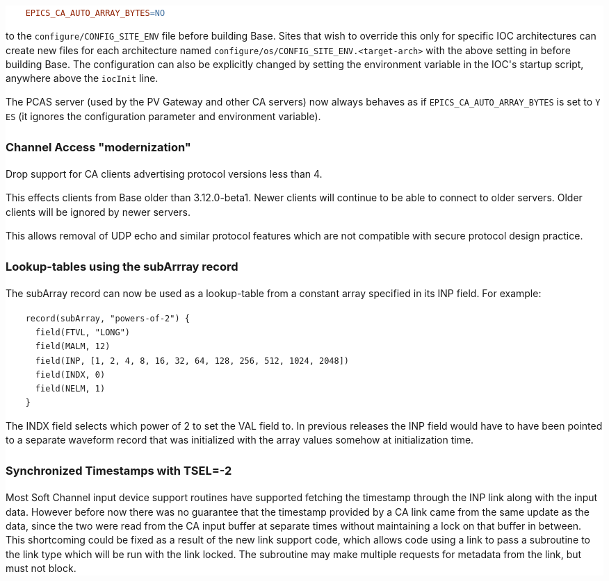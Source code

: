 ```makefile
    EPICS_CA_AUTO_ARRAY_BYTES=NO
```

to the `configure/CONFIG_SITE_ENV` file before building Base. Sites that wish to
override this only for specific IOC architectures can create new files for each
architecture named `configure/os/CONFIG_SITE_ENV.<target-arch>` with the above
setting in before building Base. The configuration can also be explicitly
changed by setting the environment variable in the IOC's startup script,
anywhere above the `iocInit` line.

The PCAS server (used by the PV Gateway and other CA servers) now always behaves
as if `EPICS_CA_AUTO_ARRAY_BYTES` is set to `YES` (it ignores the configuration
parameter and environment variable).

### Channel Access "modernization"

Drop support for CA clients advertising protocol versions less than 4.

This effects clients from Base older than 3.12.0-beta1. Newer clients will
continue to be able to connect to older servers. Older clients will be ignored
by newer servers.

This allows removal of UDP echo and similar protocol features which are not
compatible with secure protocol design practice.

### Lookup-tables using the subArrray record

The subArray record can now be used as a lookup-table from a constant array
specified in its INP field. For example:

```
    record(subArray, "powers-of-2") {
      field(FTVL, "LONG")
      field(MALM, 12)
      field(INP, [1, 2, 4, 8, 16, 32, 64, 128, 256, 512, 1024, 2048])
      field(INDX, 0)
      field(NELM, 1)
    }
```

The INDX field selects which power of 2 to set the VAL field to. In previous
releases the INP field would have to have been pointed to a separate waveform
record that was initialized with the array values somehow at initialization
time.

### Synchronized Timestamps with TSEL=-2

Most Soft Channel input device support routines have supported fetching the
timestamp through the INP link along with the input data. However before now
there was no guarantee that the timestamp provided by a CA link came from the
same update as the data, since the two were read from the CA input buffer at
separate times without maintaining a lock on that buffer in between. This
shortcoming could be fixed as a result of the new link support code, which
allows code using a link to pass a subroutine to the link type which will be
run with the link locked. The subroutine may make multiple requests for
metadata from the link, but must not block.
